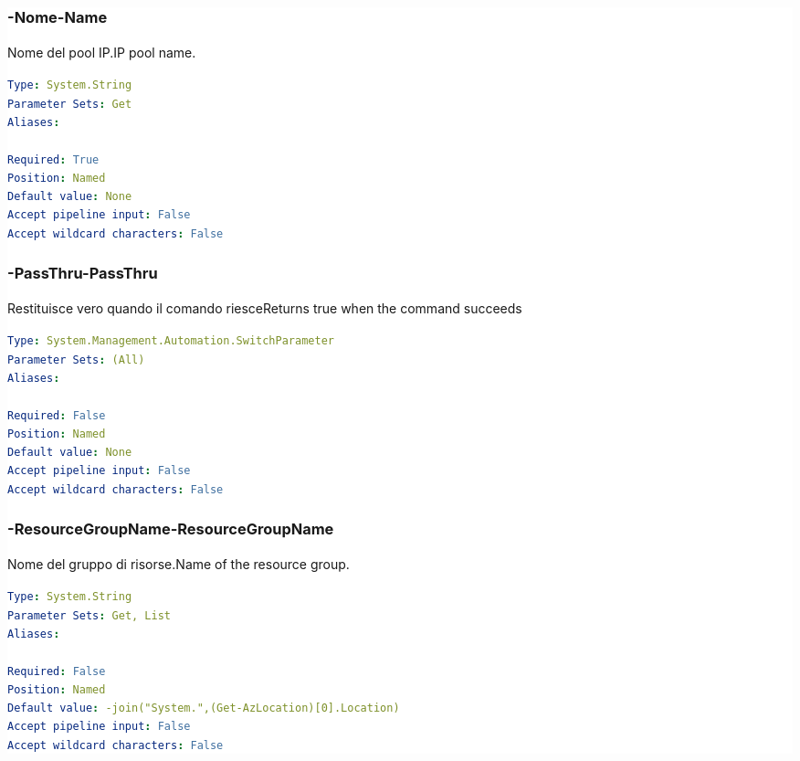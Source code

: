 ### <span data-ttu-id="7a9ae-123">-Nome</span><span class="sxs-lookup"><span data-stu-id="7a9ae-123">-Name</span></span>
<span data-ttu-id="7a9ae-124">Nome del pool IP.</span><span class="sxs-lookup"><span data-stu-id="7a9ae-124">IP pool name.</span></span>

```yaml
Type: System.String
Parameter Sets: Get
Aliases:

Required: True
Position: Named
Default value: None
Accept pipeline input: False
Accept wildcard characters: False

```

### <span data-ttu-id="7a9ae-125">-PassThru</span><span class="sxs-lookup"><span data-stu-id="7a9ae-125">-PassThru</span></span>
<span data-ttu-id="7a9ae-126">Restituisce vero quando il comando riesce</span><span class="sxs-lookup"><span data-stu-id="7a9ae-126">Returns true when the command succeeds</span></span>

```yaml
Type: System.Management.Automation.SwitchParameter
Parameter Sets: (All)
Aliases:

Required: False
Position: Named
Default value: None
Accept pipeline input: False
Accept wildcard characters: False

```

### <span data-ttu-id="7a9ae-127">-ResourceGroupName</span><span class="sxs-lookup"><span data-stu-id="7a9ae-127">-ResourceGroupName</span></span>
<span data-ttu-id="7a9ae-128">Nome del gruppo di risorse.</span><span class="sxs-lookup"><span data-stu-id="7a9ae-128">Name of the resource group.</span></span>

```yaml
Type: System.String
Parameter Sets: Get, List
Aliases:

Required: False
Position: Named
Default value: -join("System.",(Get-AzLocation)[0].Location)
Accept pipeline input: False
Accept wildcard characters: False

```
